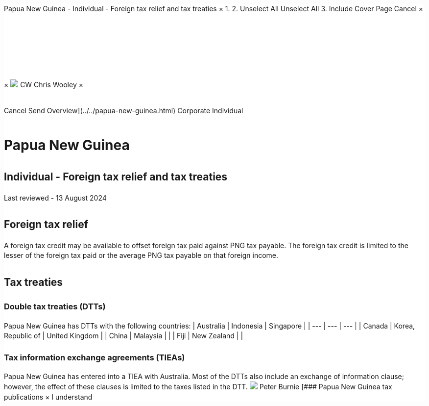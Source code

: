 Papua New Guinea - Individual - Foreign tax relief and tax treaties
×
1.
2.
Unselect All
Unselect All
3.
Include Cover Page
Cancel
×
×
![](../../-/media/world-wide-tax-summaries/attachments/global---chris-wooley.ashx%3Frev=ac5e5f3223b34096b1afc2a6009c7320&revision=ac5e5f32-23b3-4096-b1af-c2a6009c7320&hash=859B7ADC84DC2CBEC9760E9E6EE7DE6D0A8BFCDF)
CW
Chris Wooley
×
![](foreign-tax-relief-and-tax-treaties.html)
######
Cancel
Send
Overview](../../papua-new-guinea.html)
Corporate
Individual
# Papua New Guinea
## Individual - Foreign tax relief and tax treaties
Last reviewed - 13 August 2024
## Foreign tax relief
A foreign tax credit may be available to offset foreign tax paid against PNG tax payable. The foreign tax credit is limited to the lesser of the foreign tax paid or the average PNG tax payable on that foreign income.
## Tax treaties
### Double tax treaties (DTTs)
Papua New Guinea has DTTs with the following countries:
| Australia | Indonesia | Singapore |
| --- | --- | --- |
| Canada | Korea, Republic of | United Kingdom |
| China | Malaysia |  |
| Fiji | New Zealand |  |
### Tax information exchange agreements (TIEAs)
Papua New Guinea has entered into a TIEA with Australia.
Most of the DTTs also include an exchange of information clause; however, the effect of these clauses is limited to the taxes listed in the DTT.
![](../../-/media/world-wide-tax-summaries/attachments/papua-new-guinea---peter_burnie.ashx%3Frev=8fc829f1d2cb4dcc86267716e612323f&revision=8fc829f1-d2cb-4dcc-8626-7716e612323f&hash=93E0BBD487F3BF260D08DB0E0302DD5881E0C356)
Peter Burnie
[### Papua New Guinea tax publications
×
I understand
